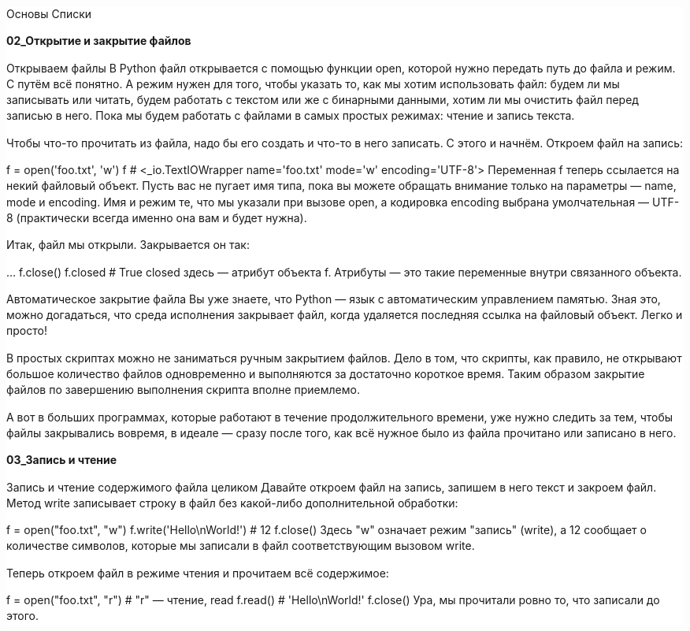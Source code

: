 Основы
Списки

**02_Открытие и закрытие файлов**

Открываем файлы
В Python файл открывается с помощью функции open, которой нужно передать путь до файла и режим. С путём всё понятно. А режим нужен для того, чтобы указать то, как мы хотим использовать файл: будем ли мы записывать или читать, будем работать с текстом или же с бинарными данными, хотим ли мы очистить файл перед записью в него. Пока мы будем работать с файлами в самых простых режимах: чтение и запись текста.

Чтобы что-то прочитать из файла, надо бы его создать и что-то в него записать. С этого и начнём. Откроем файл на запись:

f = open('foo.txt', 'w')
f  # <_io.TextIOWrapper name='foo.txt' mode='w' encoding='UTF-8'>
Переменная f теперь ссылается на некий файловый объект. Пусть вас не пугает имя типа, пока вы можете обращать внимание только на параметры — name, mode и encoding. Имя и режим те, что мы указали при вызове open, а кодировка encoding выбрана умолчательная — UTF-8 (практически всегда именно она вам и будет нужна).

Итак, файл мы открыли. Закрывается он так:

…
f.close()
f.closed  # True
closed здесь — атрибут объекта f. Атрибуты — это такие переменные внутри связанного объекта.

Автоматическое закрытие файла
Вы уже знаете, что Python — язык с автоматическим управлением памятью. Зная это, можно догадаться, что среда исполнения закрывает файл, когда удаляется последняя ссылка на файловый объект. Легко и просто!

В простых скриптах можно не заниматься ручным закрытием файлов. Дело в том, что скрипты, как правило, не открывают большое количество файлов одновременно и выполняются за достаточно короткое время. Таким образом закрытие файлов по завершению выполнения скрипта вполне приемлемо.

А вот в больших программах, которые работают в течение продолжительного времени, уже нужно следить за тем, чтобы файлы закрывались вовремя, в идеале — сразу после того, как всё нужное было из файла прочитано или записано в него.

**03_Запись и чтение**

Запись и чтение содержимого файла целиком
Давайте откроем файл на запись, запишем в него текст и закроем файл. Метод write записывает строку в файл без какой-либо дополнительной обработки:

f = open("foo.txt", "w")
f.write('Hello\nWorld!')  # 12
f.close()
Здесь "w" означает режим "запись" (write), а 12 сообщает о количестве символов, которые мы записали в файл соответствующим вызовом write.

Теперь откроем файл в режиме чтения и прочитаем всё содержимое:

f = open("foo.txt", "r")  # "r" — чтение, read
f.read()  # 'Hello\nWorld!'
f.close()
Ура, мы прочитали ровно то, что записали до этого.
